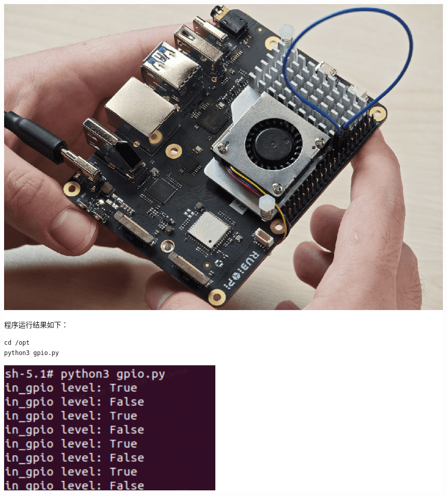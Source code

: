 ![](images/image-63.jpg)

程序运行结果如下：

```shell showLineNumbers
cd /opt
python3 gpio.py
```

![Alt text](image.png)
